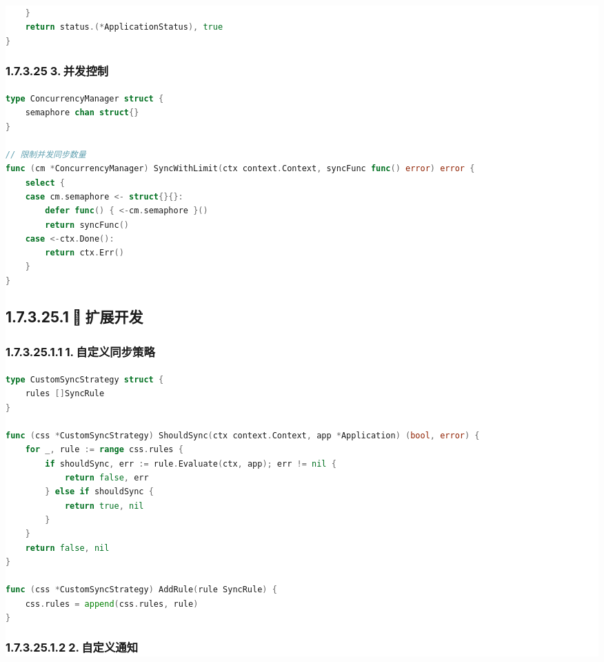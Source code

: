 ```go
    }
    return status.(*ApplicationStatus), true
}
```

### 1.7.3.25 **3. 并发控制**

```go
type ConcurrencyManager struct {
    semaphore chan struct{}
}

// 限制并发同步数量
func (cm *ConcurrencyManager) SyncWithLimit(ctx context.Context, syncFunc func() error) error {
    select {
    case cm.semaphore <- struct{}{}:
        defer func() { <-cm.semaphore }()
        return syncFunc()
    case <-ctx.Done():
        return ctx.Err()
    }
}
```

## 1.7.3.25.1 🔧 **扩展开发**

### 1.7.3.25.1.1 **1. 自定义同步策略**

```go
type CustomSyncStrategy struct {
    rules []SyncRule
}

func (css *CustomSyncStrategy) ShouldSync(ctx context.Context, app *Application) (bool, error) {
    for _, rule := range css.rules {
        if shouldSync, err := rule.Evaluate(ctx, app); err != nil {
            return false, err
        } else if shouldSync {
            return true, nil
        }
    }
    return false, nil
}

func (css *CustomSyncStrategy) AddRule(rule SyncRule) {
    css.rules = append(css.rules, rule)
}
```

### 1.7.3.25.1.2 **2. 自定义通知**

